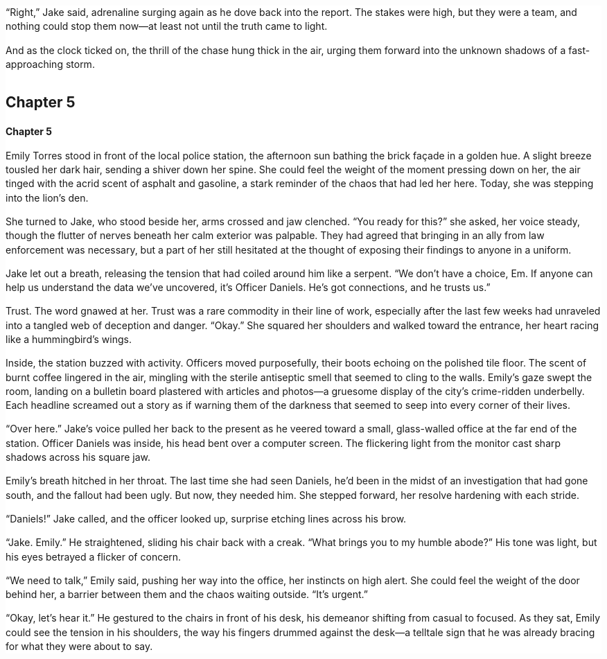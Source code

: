 “Right,” Jake said, adrenaline surging again as he dove back into the report. The stakes were high, but they were a team, and nothing could stop them now—at least not until the truth came to light.

And as the clock ticked on, the thrill of the chase hung thick in the air, urging them forward into the unknown shadows of a fast-approaching storm.



## Chapter 5

**Chapter 5**

Emily Torres stood in front of the local police station, the afternoon sun bathing the brick façade in a golden hue. A slight breeze tousled her dark hair, sending a shiver down her spine. She could feel the weight of the moment pressing down on her, the air tinged with the acrid scent of asphalt and gasoline, a stark reminder of the chaos that had led her here. Today, she was stepping into the lion’s den.

She turned to Jake, who stood beside her, arms crossed and jaw clenched. “You ready for this?” she asked, her voice steady, though the flutter of nerves beneath her calm exterior was palpable. They had agreed that bringing in an ally from law enforcement was necessary, but a part of her still hesitated at the thought of exposing their findings to anyone in a uniform.

Jake let out a breath, releasing the tension that had coiled around him like a serpent. “We don’t have a choice, Em. If anyone can help us understand the data we’ve uncovered, it’s Officer Daniels. He’s got connections, and he trusts us.”

Trust. The word gnawed at her. Trust was a rare commodity in their line of work, especially after the last few weeks had unraveled into a tangled web of deception and danger. “Okay.” She squared her shoulders and walked toward the entrance, her heart racing like a hummingbird’s wings.

Inside, the station buzzed with activity. Officers moved purposefully, their boots echoing on the polished tile floor. The scent of burnt coffee lingered in the air, mingling with the sterile antiseptic smell that seemed to cling to the walls. Emily’s gaze swept the room, landing on a bulletin board plastered with articles and photos—a gruesome display of the city’s crime-ridden underbelly. Each headline screamed out a story as if warning them of the darkness that seemed to seep into every corner of their lives.

“Over here.” Jake’s voice pulled her back to the present as he veered toward a small, glass-walled office at the far end of the station. Officer Daniels was inside, his head bent over a computer screen. The flickering light from the monitor cast sharp shadows across his square jaw.

Emily’s breath hitched in her throat. The last time she had seen Daniels, he’d been in the midst of an investigation that had gone south, and the fallout had been ugly. But now, they needed him. She stepped forward, her resolve hardening with each stride.

“Daniels!” Jake called, and the officer looked up, surprise etching lines across his brow. 

“Jake. Emily.” He straightened, sliding his chair back with a creak. “What brings you to my humble abode?” His tone was light, but his eyes betrayed a flicker of concern.

“We need to talk,” Emily said, pushing her way into the office, her instincts on high alert. She could feel the weight of the door behind her, a barrier between them and the chaos waiting outside. “It’s urgent.”

“Okay, let’s hear it.” He gestured to the chairs in front of his desk, his demeanor shifting from casual to focused. As they sat, Emily could see the tension in his shoulders, the way his fingers drummed against the desk—a telltale sign that he was already bracing for what they were about to say.
